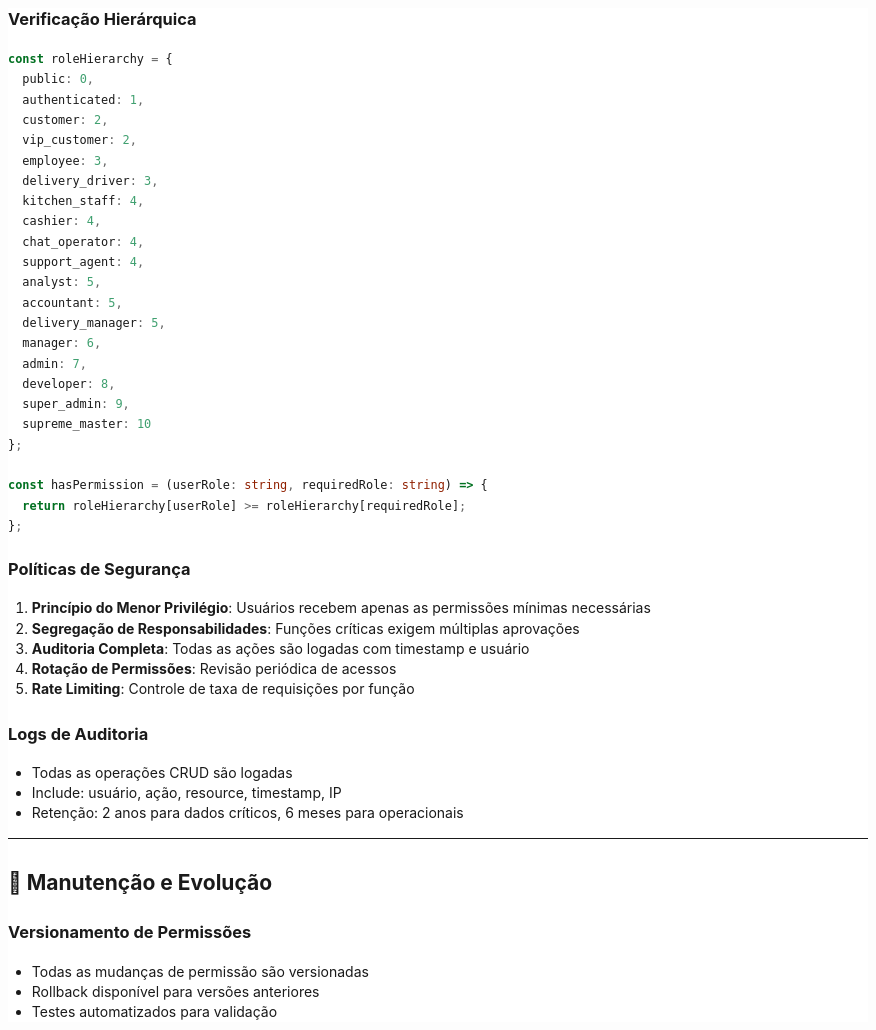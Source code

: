 ### **Verificação Hierárquica**
```typescript
const roleHierarchy = {
  public: 0,
  authenticated: 1,
  customer: 2,
  vip_customer: 2,
  employee: 3,
  delivery_driver: 3,
  kitchen_staff: 4,
  cashier: 4,
  chat_operator: 4,
  support_agent: 4,
  analyst: 5,
  accountant: 5,
  delivery_manager: 5,
  manager: 6,
  admin: 7,
  developer: 8,
  super_admin: 9,
  supreme_master: 10
};

const hasPermission = (userRole: string, requiredRole: string) => {
  return roleHierarchy[userRole] >= roleHierarchy[requiredRole];
};
```

### **Políticas de Segurança**

1. **Princípio do Menor Privilégio**: Usuários recebem apenas as permissões mínimas necessárias
2. **Segregação de Responsabilidades**: Funções críticas exigem múltiplas aprovações
3. **Auditoria Completa**: Todas as ações são logadas com timestamp e usuário
4. **Rotação de Permissões**: Revisão periódica de acessos
5. **Rate Limiting**: Controle de taxa de requisições por função

### **Logs de Auditoria**
- Todas as operações CRUD são logadas
- Include: usuário, ação, resource, timestamp, IP
- Retenção: 2 anos para dados críticos, 6 meses para operacionais

---

## 🔄 **Manutenção e Evolução**

### **Versionamento de Permissões**
- Todas as mudanças de permissão são versionadas
- Rollback disponível para versões anteriores
- Testes automatizados para validação
